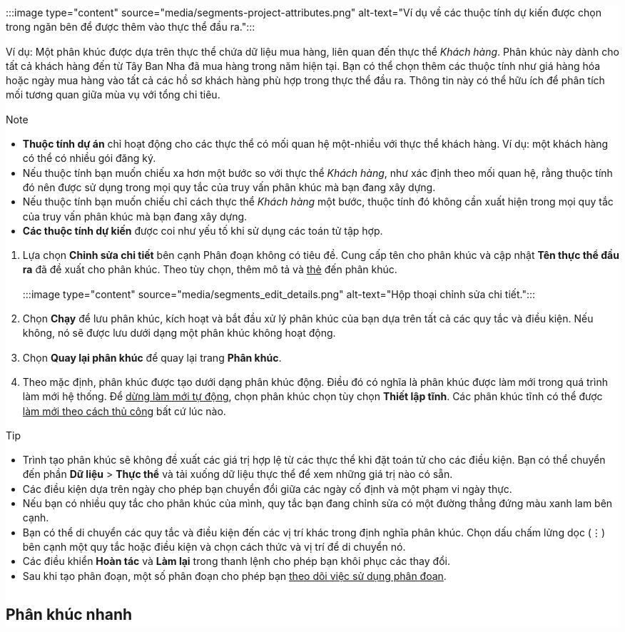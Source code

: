    :::image type="content" source="media/segments-project-attributes.png" alt-text="Ví dụ về các thuộc tính dự kiến được chọn trong ngăn bên để được thêm vào thực thể đầu ra.":::
  
   Ví dụ: Một phân khúc được dựa trên thực thể chứa dữ liệu mua hàng, liên quan đến thực thể *Khách hàng*. Phân khúc này dành cho tất cả khách hàng đến từ Tây Ban Nha đã mua hàng trong năm hiện tại. Bạn có thể chọn thêm các thuộc tính như giá hàng hóa hoặc ngày mua hàng vào tất cả các hồ sơ khách hàng phù hợp trong thực thể đầu ra. Thông tin này có thể hữu ích để phân tích mối tương quan giữa mùa vụ với tổng chi tiêu.

   > [!NOTE]
   > - **Thuộc tính dự án** chỉ hoạt động cho các thực thể có mối quan hệ một-nhiều với thực thể khách hàng. Ví dụ: một khách hàng có thể có nhiều gói đăng ký.
   > - Nếu thuộc tính bạn muốn chiếu xa hơn một bước so với thực thể *Khách hàng*, như xác định theo mối quan hệ, rằng thuộc tính đó nên được sử dụng trong mọi quy tắc của truy vấn phân khúc mà bạn đang xây dựng.
   > - Nếu thuộc tính bạn muốn chiếu chỉ cách thực thể *Khách hàng* một bước, thuộc tính đó không cần xuất hiện trong mọi quy tắc của truy vấn phân khúc mà bạn đang xây dựng.
   > - **Các thuộc tính dự kiến** được coi như yếu tố khi sử dụng các toán tử tập hợp.

1. Lựa chọn **Chỉnh sửa chi tiết** bên cạnh Phân đoạn không có tiêu đề. Cung cấp tên cho phân khúc và cập nhật **Tên thực thể đầu ra** đã đề xuất cho phân khúc. Theo tùy chọn, thêm mô tả và [thẻ](work-with-tags-columns.md#manage-tags) đến phân khúc.

   :::image type="content" source="media/segments_edit_details.png" alt-text="Hộp thoại chỉnh sửa chi tiết.":::

1. Chọn **Chạy** để lưu phân khúc, kích hoạt và bắt đầu xử lý phân khúc của bạn dựa trên tất cả các quy tắc và điều kiện. Nếu không, nó sẽ được lưu dưới dạng một phân khúc không hoạt động.

1. Chọn **Quay lại phân khúc** để quay lại trang **Phân khúc**.

1. Theo mặc định, phân khúc được tạo dưới dạng phân khúc động. Điều đó có nghĩa là phân khúc được làm mới trong quá trình làm mới hệ thống. Để [dừng làm mới tự động](segments.md#manage-existing-segments), chọn phân khúc chọn tùy chọn **Thiết lập tĩnh**. Các phân khúc tĩnh có thể được [làm mới theo cách thủ công](segments.md#refresh-segments) bất cứ lúc nào.

> [!TIP]
> - Trình tạo phân khúc sẽ không đề xuất các giá trị hợp lệ từ các thực thể khi đặt toán tử cho các điều kiện. Bạn có thể chuyển đến phần **Dữ liệu** > **Thực thể** và tải xuống dữ liệu thực thể để xem những giá trị nào có sẵn.
> - Các điều kiện dựa trên ngày cho phép bạn chuyển đổi giữa các ngày cố định và một phạm vi ngày thực.
> - Nếu bạn có nhiều quy tắc cho phân khúc của mình, quy tắc bạn đang chỉnh sửa có một đường thẳng đứng màu xanh lam bên cạnh.
> - Bạn có thể di chuyển các quy tắc và điều kiện đến các vị trí khác trong định nghĩa phân khúc. Chọn dấu chấm lửng dọc (&vellip;) bên cạnh một quy tắc hoặc điều kiện và chọn cách thức và vị trí để di chuyển nó.
> - Các điều khiển **Hoàn tác** và **Làm lại** trong thanh lệnh cho phép bạn khôi phục các thay đổi.
> - Sau khi tạo phân đoạn, một số phân đoạn cho phép bạn [theo dõi việc sử dụng phân đoạn](segments.md#track-usage-of-a-segment).

## <a name="quick-segments"></a>Phân khúc nhanh
